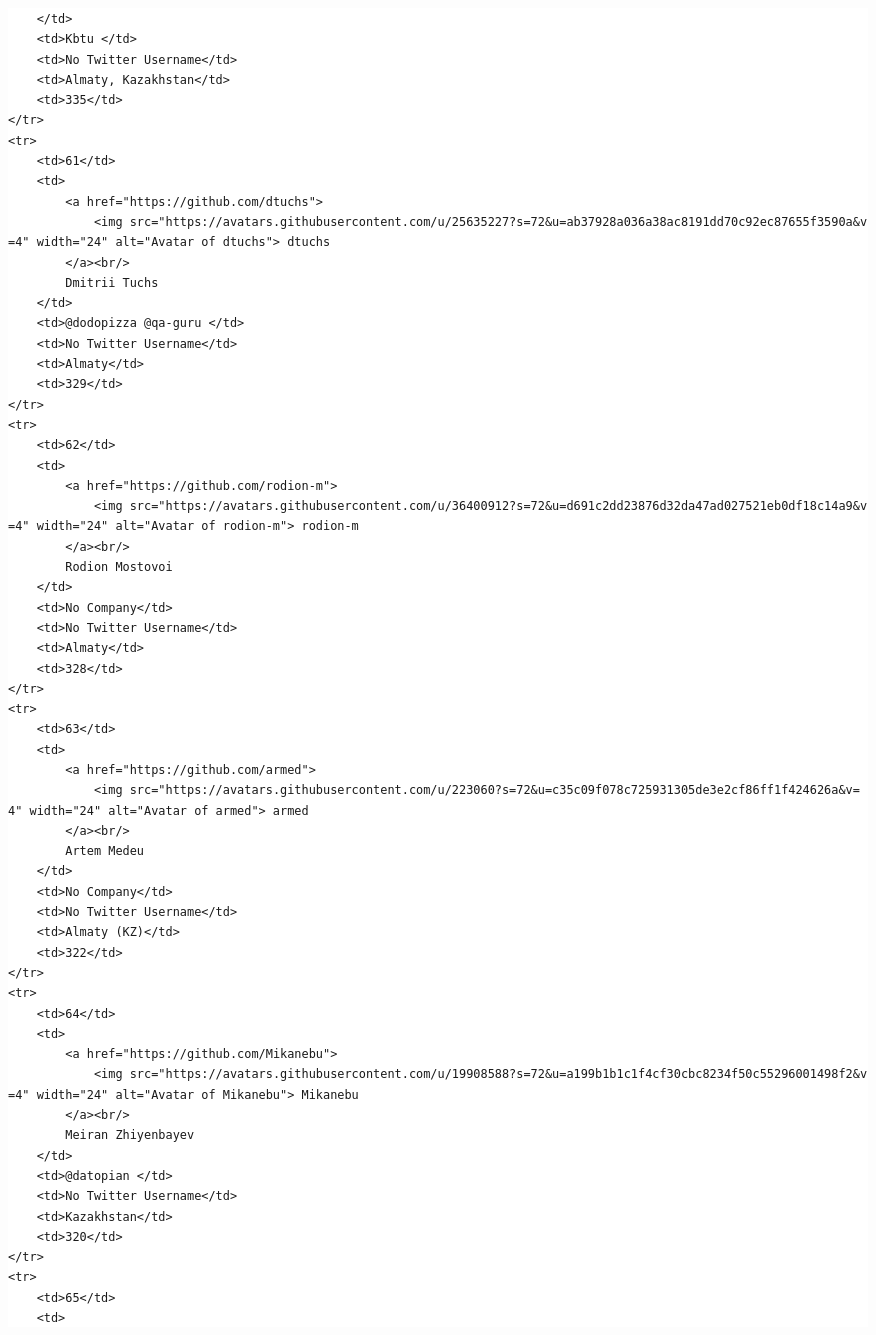 		</td>
		<td>Kbtu </td>
		<td>No Twitter Username</td>
		<td>Almaty, Kazakhstan</td>
		<td>335</td>
	</tr>
	<tr>
		<td>61</td>
		<td>
			<a href="https://github.com/dtuchs">
				<img src="https://avatars.githubusercontent.com/u/25635227?s=72&u=ab37928a036a38ac8191dd70c92ec87655f3590a&v=4" width="24" alt="Avatar of dtuchs"> dtuchs
			</a><br/>
			Dmitrii Tuchs
		</td>
		<td>@dodopizza @qa-guru </td>
		<td>No Twitter Username</td>
		<td>Almaty</td>
		<td>329</td>
	</tr>
	<tr>
		<td>62</td>
		<td>
			<a href="https://github.com/rodion-m">
				<img src="https://avatars.githubusercontent.com/u/36400912?s=72&u=d691c2dd23876d32da47ad027521eb0df18c14a9&v=4" width="24" alt="Avatar of rodion-m"> rodion-m
			</a><br/>
			Rodion Mostovoi
		</td>
		<td>No Company</td>
		<td>No Twitter Username</td>
		<td>Almaty</td>
		<td>328</td>
	</tr>
	<tr>
		<td>63</td>
		<td>
			<a href="https://github.com/armed">
				<img src="https://avatars.githubusercontent.com/u/223060?s=72&u=c35c09f078c725931305de3e2cf86ff1f424626a&v=4" width="24" alt="Avatar of armed"> armed
			</a><br/>
			Artem Medeu
		</td>
		<td>No Company</td>
		<td>No Twitter Username</td>
		<td>Almaty (KZ)</td>
		<td>322</td>
	</tr>
	<tr>
		<td>64</td>
		<td>
			<a href="https://github.com/Mikanebu">
				<img src="https://avatars.githubusercontent.com/u/19908588?s=72&u=a199b1b1c1f4cf30cbc8234f50c55296001498f2&v=4" width="24" alt="Avatar of Mikanebu"> Mikanebu
			</a><br/>
			Meiran Zhiyenbayev
		</td>
		<td>@datopian </td>
		<td>No Twitter Username</td>
		<td>Kazakhstan</td>
		<td>320</td>
	</tr>
	<tr>
		<td>65</td>
		<td>